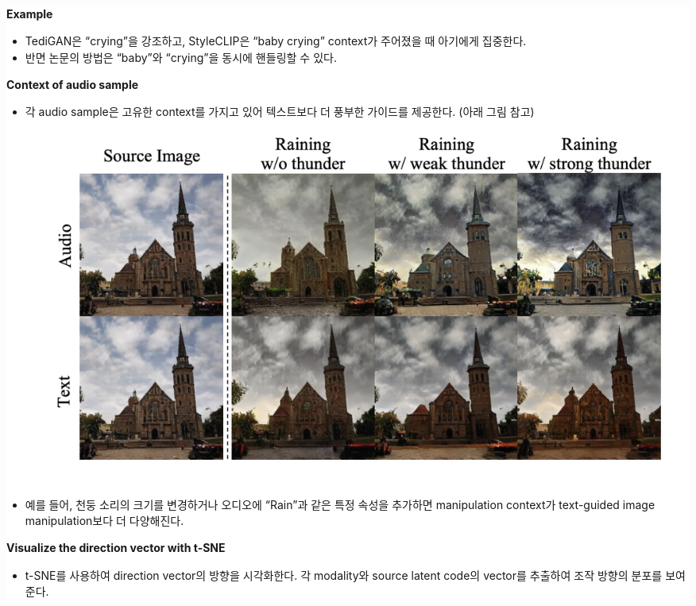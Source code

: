 
**Example**

- TediGAN은 “crying”을 강조하고, StyleCLIP은 “baby crying” context가 주어졌을 때 아기에게 집중한다.
- 반면 논문의 방법은 “baby”와 “crying”을 동시에 핸들링할 수 있다.

**Context of audio sample**

- 각 audio sample은 고유한 context를 가지고 있어 텍스트보다 더 풍부한 가이드를 제공한다. (아래 그림 참고)
    
    ![Untitled](/assets/img/2024-05-31-Sound-Guided%20Semantic%20Image%20Manipulation/Untitled%203.png)
    
- 예를 들어, 천둥 소리의 크기를 변경하거나 오디오에 “Rain”과 같은 특정 속성을 추가하면 manipulation context가 text-guided image manipulation보다 더 다양해진다.

**Visualize the direction vector with t-SNE**

- t-SNE를 사용하여 direction vector의 방향을 시각화한다. 각 modality와 source latent code의 vector를 추출하여 조작 방향의 분포를 보여준다.
    